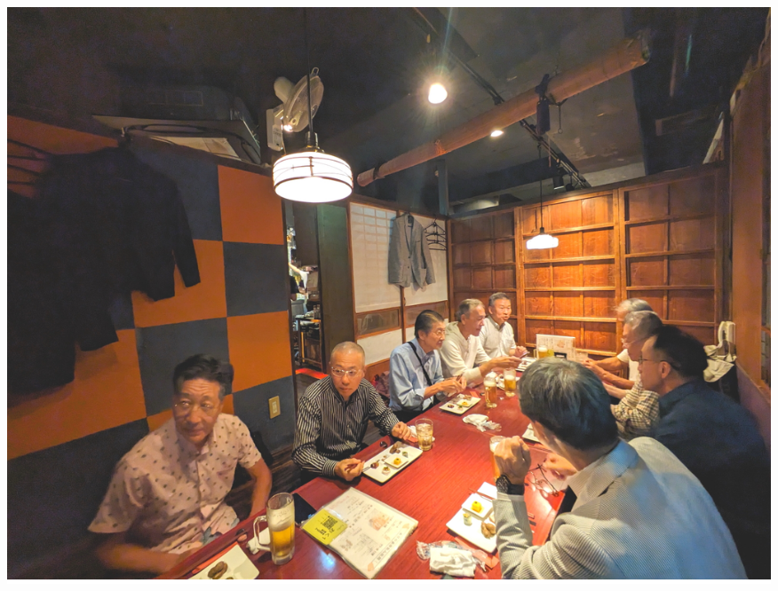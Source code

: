 <a href="20231011_019.JPG" data-lightbox="abc"><img src="20231011_019.JPG" alt="サンプル画像" width="900" /></a>